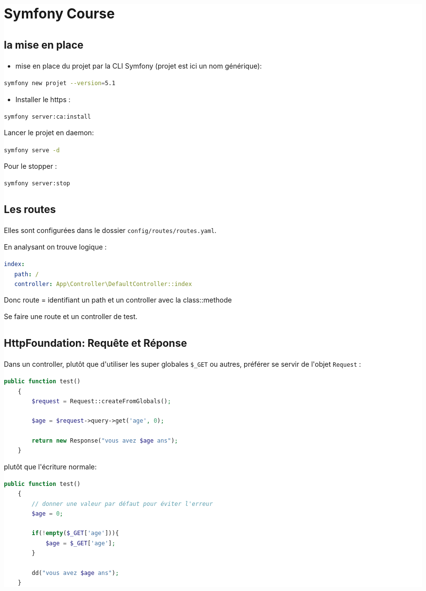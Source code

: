 # Symfony Course

## la mise en place

- mise en place du projet par la CLI Symfony (projet est ici un nom générique):
```sh
symfony new projet --version=5.1
```
- Installer le https :
```sh
symfony server:ca:install
```
Lancer le projet en daemon:
```sh
symfony serve -d
```
Pour le stopper :
```sh
symfony server:stop
```

## Les routes

Elles sont configurées dans le dossier `config/routes/routes.yaml`.

En  analysant on trouve logique :
```yaml
index:
   path: /
   controller: App\Controller\DefaultController::index
```
Donc route = identifiant un path et un controller avec la class::methode

Se faire une route et un controller de test.

## HttpFoundation: Requête et Réponse

Dans un controller, plutôt que d'utiliser les super globales `$_GET` ou autres, préférer se servir de l'objet `Request` :

```php
public function test()
    {
        $request = Request::createFromGlobals();
        
        $age = $request->query->get('age', 0);

        return new Response("vous avez $age ans");
    }
```

plutôt que l'écriture normale:
```php
public function test()
    {
        // donner une valeur par défaut pour éviter l'erreur
        $age = 0;

        if(!empty($_GET['age'])){
            $age = $_GET['age'];
        }

        dd("vous avez $age ans");
    }
```